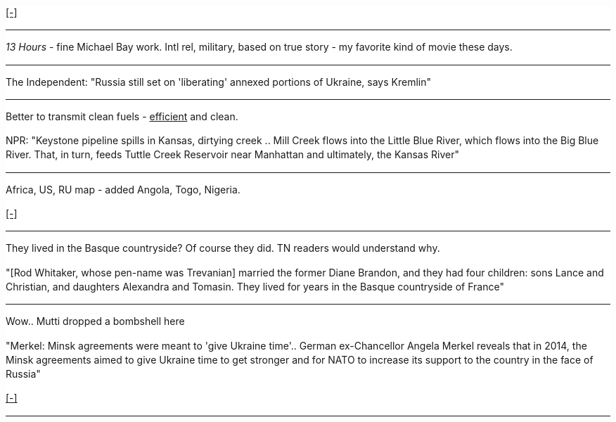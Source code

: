 [[-]](https://gotmusked.com/content/warranty-fraud/)

---

*13 Hours* - fine Michael Bay work. Intl rel, military, based on true
story - my favorite kind of movie these days.

---

The Independent: "Russia still set on 'liberating' annexed portions of
Ukraine, says Kremlin"

---

Better to transmit clean fuels - [efficient](../../2019/03/wirespipes.html) and clean.

NPR: "Keystone pipeline spills in Kansas, dirtying creek .. Mill Creek
flows into the Little Blue River, which flows into the Big Blue
River. That, in turn, feeds Tuttle Creek Reservoir near Manhattan and
ultimately, the Kansas River"

---

Africa, US, RU map - added Angola, Togo, Nigeria.

[[-]](../../2022/12/ru-africa.html)

---

They lived in the Basque countryside? Of course they did. TN readers
would understand why.

"[Rod Whitaker, whose pen-name was Trevanian] married the former Diane
Brandon, and they had four children: sons Lance and Christian, and
daughters Alexandra and Tomasin. They lived for years in the Basque
countryside of France"

---

Wow.. Mutti dropped a bombshell here

"Merkel: Minsk agreements were meant to 'give Ukraine time'.. German
ex-Chancellor Angela Merkel reveals that in 2014, the Minsk agreements
aimed to give Ukraine time to get stronger and for NATO to increase
its support to the country in the face of Russia"

[[-]](https://english.almayadeen.net/news/politics/merkel:-minsk-agreement-attempted-to-give-ukraine-time)

---
